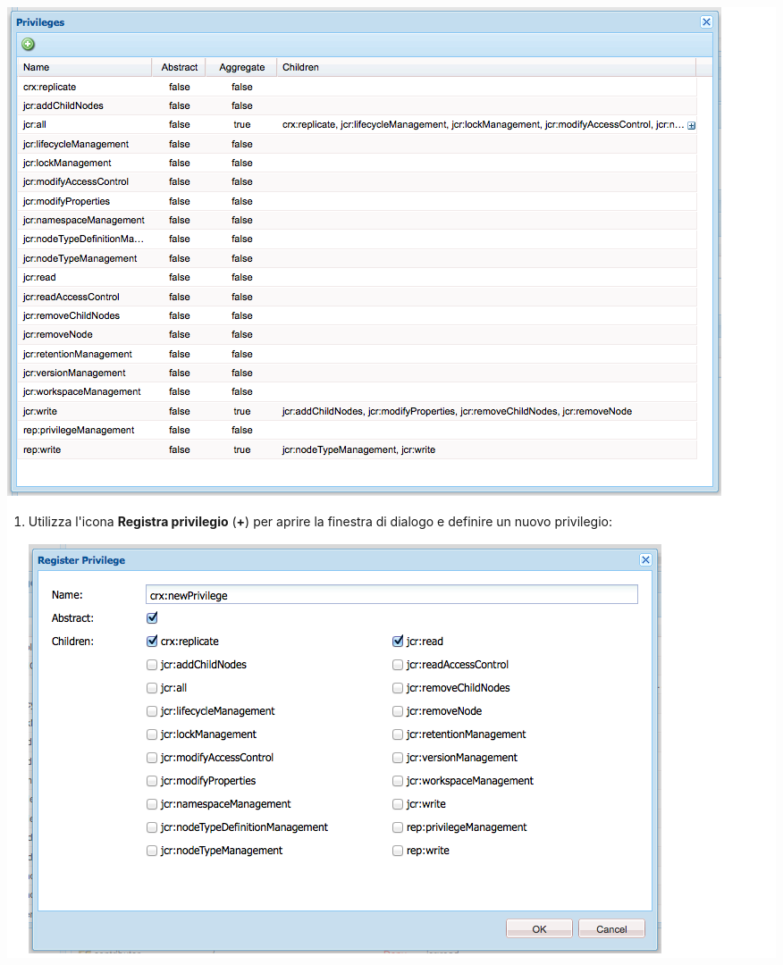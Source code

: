    ![ac_Privilegi](assets/ac_privileges.png)

1. Utilizza l&#39;icona **Registra privilegio** (**+**) per aprire la finestra di dialogo e definire un nuovo privilegio:

   ![ac_privilegeregister](assets/ac_privilegeregister.png)
